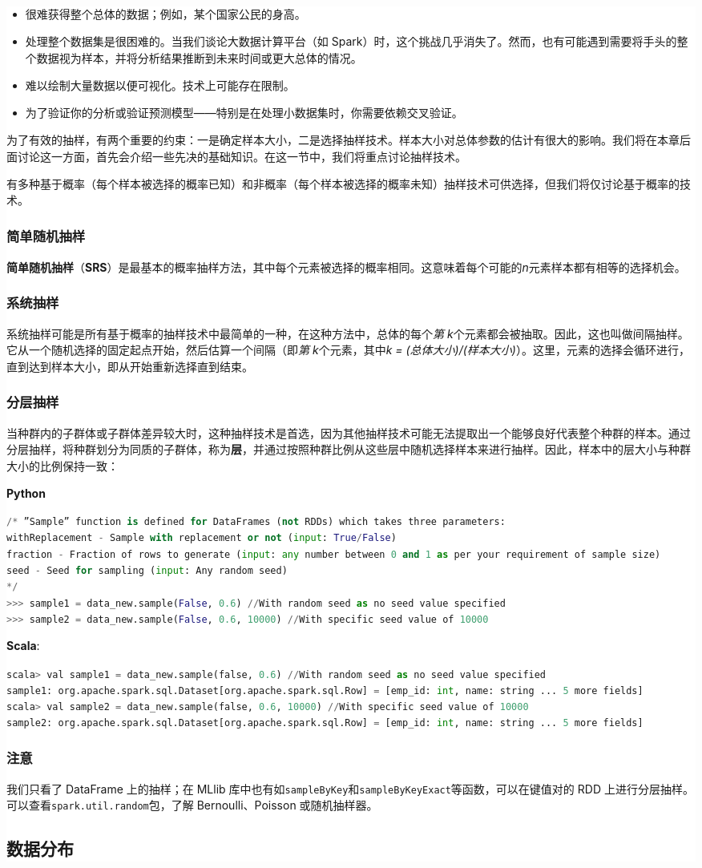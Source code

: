 +   很难获得整个总体的数据；例如，某个国家公民的身高。

+   处理整个数据集是很困难的。当我们谈论大数据计算平台（如 Spark）时，这个挑战几乎消失了。然而，也有可能遇到需要将手头的整个数据视为样本，并将分析结果推断到未来时间或更大总体的情况。

+   难以绘制大量数据以便可视化。技术上可能存在限制。

+   为了验证你的分析或验证预测模型——特别是在处理小数据集时，你需要依赖交叉验证。

为了有效的抽样，有两个重要的约束：一是确定样本大小，二是选择抽样技术。样本大小对总体参数的估计有很大的影响。我们将在本章后面讨论这一方面，首先会介绍一些先决的基础知识。在这一节中，我们将重点讨论抽样技术。

有多种基于概率（每个样本被选择的概率已知）和非概率（每个样本被选择的概率未知）抽样技术可供选择，但我们将仅讨论基于概率的技术。

### 简单随机抽样

**简单随机抽样**（**SRS**）是最基本的概率抽样方法，其中每个元素被选择的概率相同。这意味着每个可能的*n*元素样本都有相等的选择机会。

### 系统抽样

系统抽样可能是所有基于概率的抽样技术中最简单的一种，在这种方法中，总体的每个*第 k*个元素都会被抽取。因此，这也叫做间隔抽样。它从一个随机选择的固定起点开始，然后估算一个间隔（即*第 k*个元素，其中*k = (总体大小)/(样本大小)*）。这里，元素的选择会循环进行，直到达到样本大小，即从开始重新选择直到结束。

### 分层抽样

当种群内的子群体或子群体差异较大时，这种抽样技术是首选，因为其他抽样技术可能无法提取出一个能够良好代表整个种群的样本。通过分层抽样，将种群划分为同质的子群体，称为**层**，并通过按照种群比例从这些层中随机选择样本来进行抽样。因此，样本中的层大小与种群大小的比例保持一致：

**Python**

```py
/* ”Sample” function is defined for DataFrames (not RDDs) which takes three parameters:
withReplacement - Sample with replacement or not (input: True/False)
fraction - Fraction of rows to generate (input: any number between 0 and 1 as per your requirement of sample size)
seed - Seed for sampling (input: Any random seed)
*/
>>> sample1 = data_new.sample(False, 0.6) //With random seed as no seed value specified
>>> sample2 = data_new.sample(False, 0.6, 10000) //With specific seed value of 10000
```

**Scala**:

```py
scala> val sample1 = data_new.sample(false, 0.6) //With random seed as no seed value specified
sample1: org.apache.spark.sql.Dataset[org.apache.spark.sql.Row] = [emp_id: int, name: string ... 5 more fields]
scala> val sample2 = data_new.sample(false, 0.6, 10000) //With specific seed value of 10000
sample2: org.apache.spark.sql.Dataset[org.apache.spark.sql.Row] = [emp_id: int, name: string ... 5 more fields]
```

### 注意

我们只看了 DataFrame 上的抽样；在 MLlib 库中也有如`sampleByKey`和`sampleByKeyExact`等函数，可以在键值对的 RDD 上进行分层抽样。可以查看`spark.util.random`包，了解 Bernoulli、Poisson 或随机抽样器。

## 数据分布
